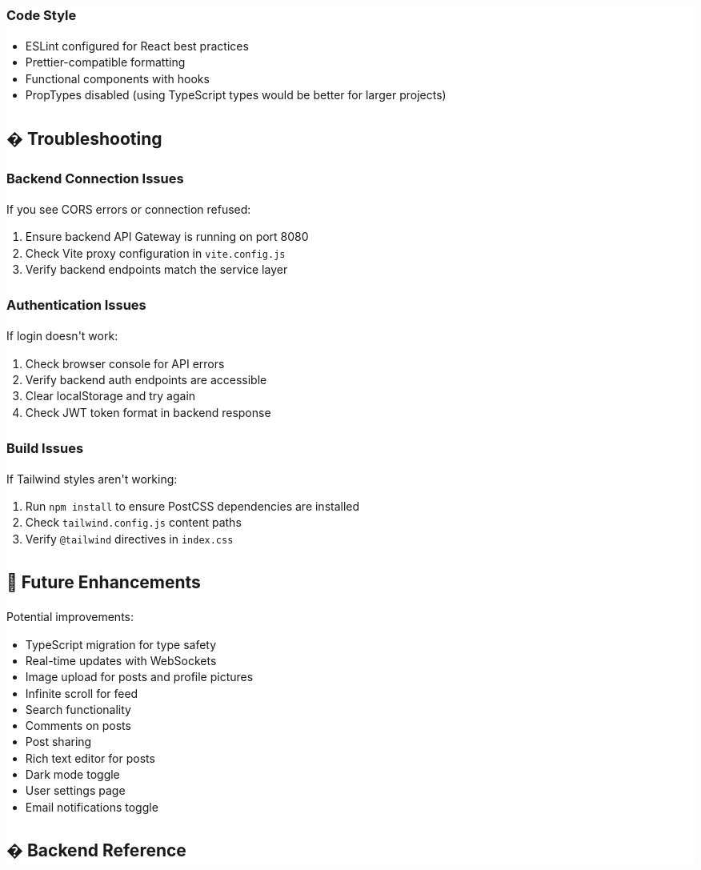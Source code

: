 ### Code Style

- ESLint configured for React best practices
- Prettier-compatible formatting
- Functional components with hooks
- PropTypes disabled (using TypeScript types would be better for larger projects)

## � Troubleshooting

### Backend Connection Issues

If you see CORS errors or connection refused:

1. Ensure backend API Gateway is running on port 8080
2. Check Vite proxy configuration in `vite.config.js`
3. Verify backend endpoints match the service layer

### Authentication Issues

If login doesn't work:

1. Check browser console for API errors
2. Verify backend auth endpoints are accessible
3. Clear localStorage and try again
4. Check JWT token format in backend response

### Build Issues

If Tailwind styles aren't working:

1. Run `npm install` to ensure PostCSS dependencies are installed
2. Check `tailwind.config.js` content paths
3. Verify `@tailwind` directives in `index.css`

## 🔄 Future Enhancements

Potential improvements:

- TypeScript migration for type safety
- Real-time updates with WebSockets
- Image upload for posts and profile pictures
- Infinite scroll for feed
- Search functionality
- Comments on posts
- Post sharing
- Rich text editor for posts
- Dark mode toggle
- User settings page
- Email notifications toggle

## � Backend Reference
